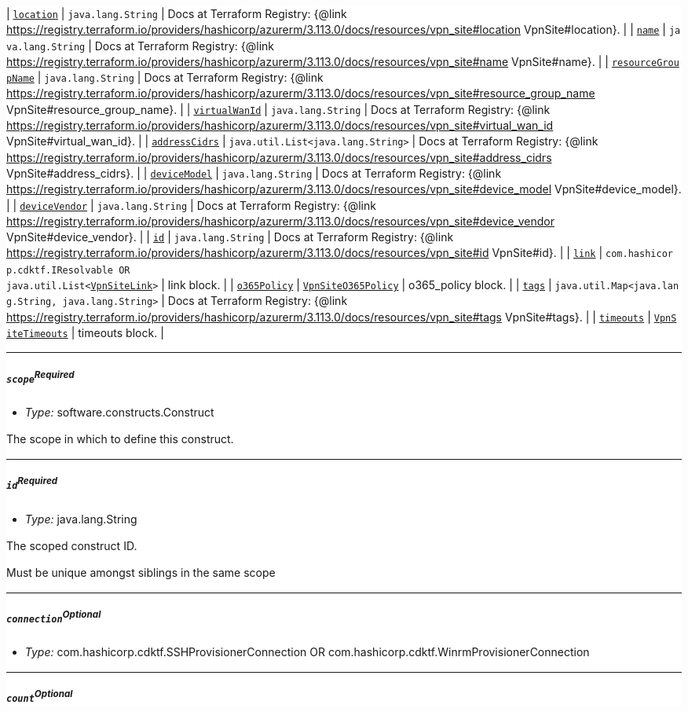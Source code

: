 | <code><a href="#@cdktf/provider-azurerm.vpnSite.VpnSite.Initializer.parameter.location">location</a></code> | <code>java.lang.String</code> | Docs at Terraform Registry: {@link https://registry.terraform.io/providers/hashicorp/azurerm/3.113.0/docs/resources/vpn_site#location VpnSite#location}. |
| <code><a href="#@cdktf/provider-azurerm.vpnSite.VpnSite.Initializer.parameter.name">name</a></code> | <code>java.lang.String</code> | Docs at Terraform Registry: {@link https://registry.terraform.io/providers/hashicorp/azurerm/3.113.0/docs/resources/vpn_site#name VpnSite#name}. |
| <code><a href="#@cdktf/provider-azurerm.vpnSite.VpnSite.Initializer.parameter.resourceGroupName">resourceGroupName</a></code> | <code>java.lang.String</code> | Docs at Terraform Registry: {@link https://registry.terraform.io/providers/hashicorp/azurerm/3.113.0/docs/resources/vpn_site#resource_group_name VpnSite#resource_group_name}. |
| <code><a href="#@cdktf/provider-azurerm.vpnSite.VpnSite.Initializer.parameter.virtualWanId">virtualWanId</a></code> | <code>java.lang.String</code> | Docs at Terraform Registry: {@link https://registry.terraform.io/providers/hashicorp/azurerm/3.113.0/docs/resources/vpn_site#virtual_wan_id VpnSite#virtual_wan_id}. |
| <code><a href="#@cdktf/provider-azurerm.vpnSite.VpnSite.Initializer.parameter.addressCidrs">addressCidrs</a></code> | <code>java.util.List<java.lang.String></code> | Docs at Terraform Registry: {@link https://registry.terraform.io/providers/hashicorp/azurerm/3.113.0/docs/resources/vpn_site#address_cidrs VpnSite#address_cidrs}. |
| <code><a href="#@cdktf/provider-azurerm.vpnSite.VpnSite.Initializer.parameter.deviceModel">deviceModel</a></code> | <code>java.lang.String</code> | Docs at Terraform Registry: {@link https://registry.terraform.io/providers/hashicorp/azurerm/3.113.0/docs/resources/vpn_site#device_model VpnSite#device_model}. |
| <code><a href="#@cdktf/provider-azurerm.vpnSite.VpnSite.Initializer.parameter.deviceVendor">deviceVendor</a></code> | <code>java.lang.String</code> | Docs at Terraform Registry: {@link https://registry.terraform.io/providers/hashicorp/azurerm/3.113.0/docs/resources/vpn_site#device_vendor VpnSite#device_vendor}. |
| <code><a href="#@cdktf/provider-azurerm.vpnSite.VpnSite.Initializer.parameter.id">id</a></code> | <code>java.lang.String</code> | Docs at Terraform Registry: {@link https://registry.terraform.io/providers/hashicorp/azurerm/3.113.0/docs/resources/vpn_site#id VpnSite#id}. |
| <code><a href="#@cdktf/provider-azurerm.vpnSite.VpnSite.Initializer.parameter.link">link</a></code> | <code>com.hashicorp.cdktf.IResolvable OR java.util.List<<a href="#@cdktf/provider-azurerm.vpnSite.VpnSiteLink">VpnSiteLink</a>></code> | link block. |
| <code><a href="#@cdktf/provider-azurerm.vpnSite.VpnSite.Initializer.parameter.o365Policy">o365Policy</a></code> | <code><a href="#@cdktf/provider-azurerm.vpnSite.VpnSiteO365Policy">VpnSiteO365Policy</a></code> | o365_policy block. |
| <code><a href="#@cdktf/provider-azurerm.vpnSite.VpnSite.Initializer.parameter.tags">tags</a></code> | <code>java.util.Map<java.lang.String, java.lang.String></code> | Docs at Terraform Registry: {@link https://registry.terraform.io/providers/hashicorp/azurerm/3.113.0/docs/resources/vpn_site#tags VpnSite#tags}. |
| <code><a href="#@cdktf/provider-azurerm.vpnSite.VpnSite.Initializer.parameter.timeouts">timeouts</a></code> | <code><a href="#@cdktf/provider-azurerm.vpnSite.VpnSiteTimeouts">VpnSiteTimeouts</a></code> | timeouts block. |

---

##### `scope`<sup>Required</sup> <a name="scope" id="@cdktf/provider-azurerm.vpnSite.VpnSite.Initializer.parameter.scope"></a>

- *Type:* software.constructs.Construct

The scope in which to define this construct.

---

##### `id`<sup>Required</sup> <a name="id" id="@cdktf/provider-azurerm.vpnSite.VpnSite.Initializer.parameter.id"></a>

- *Type:* java.lang.String

The scoped construct ID.

Must be unique amongst siblings in the same scope

---

##### `connection`<sup>Optional</sup> <a name="connection" id="@cdktf/provider-azurerm.vpnSite.VpnSite.Initializer.parameter.connection"></a>

- *Type:* com.hashicorp.cdktf.SSHProvisionerConnection OR com.hashicorp.cdktf.WinrmProvisionerConnection

---

##### `count`<sup>Optional</sup> <a name="count" id="@cdktf/provider-azurerm.vpnSite.VpnSite.Initializer.parameter.count"></a>
